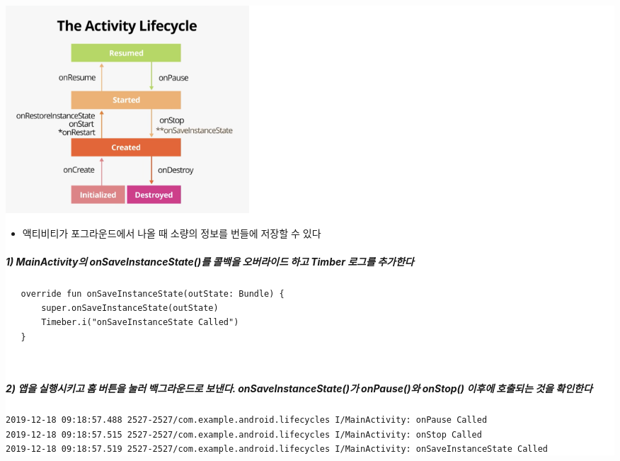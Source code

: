 <img src="./images/activity_lifecycle.png"  width="40%" height="40%"/>
 
 - 액티비티가 포그라운드에서 나올 때 소량의 정보를 번들에 저장할 수 있다
 
 ##### 1) MainActivity의 onSaveInstanceState()를 콜백을 오버라이드 하고 Timber 로그를 추가한다
 ```
    override fun onSaveInstanceState(outState: Bundle) {
        super.onSaveInstanceState(outState)
        Timeber.i("onSaveInstanceState Called")
    }
 ```
 
 
 <br>
 
 ##### 2) 앱을 실행시키고 홈 버튼을 눌러 백그라운드로 보낸다. onSaveInstanceState()가 onPause()와 onStop() 이후에 호출되는 것을 확인한다
 ```
 2019-12-18 09:18:57.488 2527-2527/com.example.android.lifecycles I/MainActivity: onPause Called
 2019-12-18 09:18:57.515 2527-2527/com.example.android.lifecycles I/MainActivity: onStop Called
 2019-12-18 09:18:57.519 2527-2527/com.example.android.lifecycles I/MainActivity: onSaveInstanceState Called
 ```
 
